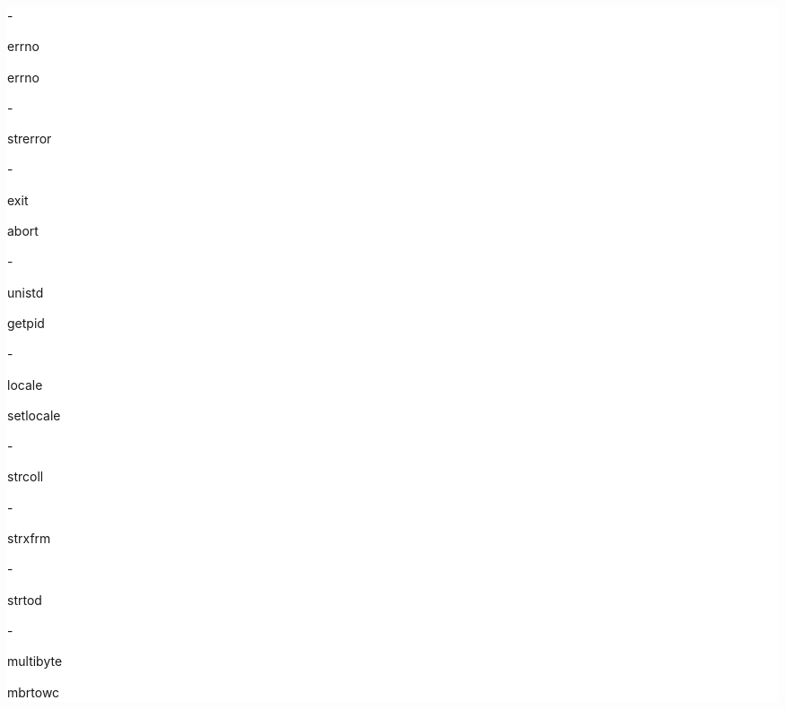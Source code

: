 <td class="cellrowborder" valign="top" headers="mcps1.2.4.1.2 ">-</td>
</tr>
<tr id="row734291715264"><td class="cellrowborder" rowspan="2" valign="top" width="33.33333333333333%" headers="mcps1.2.4.1.1 "><p id="p13535045172712"><a name="p13535045172712"></a><a name="p13535045172712"></a>errno</p>
</td>
<td class="cellrowborder" valign="top" width="33.33333333333333%" headers="mcps1.2.4.1.2 "><p id="p25351645132719"><a name="p25351645132719"></a><a name="p25351645132719"></a>errno</p>
</td>
<td class="cellrowborder" valign="top" width="33.33333333333333%" headers="mcps1.2.4.1.3 ">-</td>
</tr>
<tr id="row11342181711269"><td class="cellrowborder" valign="top" headers="mcps1.2.4.1.1 "><p id="p11535164515276"><a name="p11535164515276"></a><a name="p11535164515276"></a>strerror</p>
</td>
<td class="cellrowborder" valign="top" headers="mcps1.2.4.1.2 ">-</td>
</tr>
<tr id="row5342151710264"><td class="cellrowborder" valign="top" width="33.33333333333333%" headers="mcps1.2.4.1.1 "><p id="p10535945152714"><a name="p10535945152714"></a><a name="p10535945152714"></a>exit</p>
</td>
<td class="cellrowborder" valign="top" width="33.33333333333333%" headers="mcps1.2.4.1.2 "><p id="p8535124519274"><a name="p8535124519274"></a><a name="p8535124519274"></a>abort</p>
</td>
<td class="cellrowborder" valign="top" width="33.33333333333333%" headers="mcps1.2.4.1.3 ">-</td>
</tr>
<tr id="row11342117182611"><td class="cellrowborder" valign="top" width="33.33333333333333%" headers="mcps1.2.4.1.1 "><p id="p85358458277"><a name="p85358458277"></a><a name="p85358458277"></a>unistd</p>
</td>
<td class="cellrowborder" valign="top" width="33.33333333333333%" headers="mcps1.2.4.1.2 "><p id="p1753517452273"><a name="p1753517452273"></a><a name="p1753517452273"></a>getpid</p>
</td>
<td class="cellrowborder" valign="top" width="33.33333333333333%" headers="mcps1.2.4.1.3 ">-</td>
</tr>
<tr id="row1034281772615"><td class="cellrowborder" rowspan="4" valign="top" width="33.33333333333333%" headers="mcps1.2.4.1.1 "><p id="p1553514592714"><a name="p1553514592714"></a><a name="p1553514592714"></a>locale</p>
</td>
<td class="cellrowborder" valign="top" width="33.33333333333333%" headers="mcps1.2.4.1.2 "><p id="p753574512278"><a name="p753574512278"></a><a name="p753574512278"></a>setlocale</p>
</td>
<td class="cellrowborder" valign="top" width="33.33333333333333%" headers="mcps1.2.4.1.3 ">-</td>
</tr>
<tr id="row334220171263"><td class="cellrowborder" valign="top" headers="mcps1.2.4.1.1 "><p id="p115353451276"><a name="p115353451276"></a><a name="p115353451276"></a>strcoll</p>
</td>
<td class="cellrowborder" valign="top" headers="mcps1.2.4.1.2 ">-</td>
</tr>
<tr id="row13343151762618"><td class="cellrowborder" valign="top" headers="mcps1.2.4.1.1 "><p id="p95351145142716"><a name="p95351145142716"></a><a name="p95351145142716"></a>strxfrm</p>
</td>
<td class="cellrowborder" valign="top" headers="mcps1.2.4.1.2 ">-</td>
</tr>
<tr id="row173433172262"><td class="cellrowborder" valign="top" headers="mcps1.2.4.1.1 "><p id="p0535104512273"><a name="p0535104512273"></a><a name="p0535104512273"></a>strtod</p>
</td>
<td class="cellrowborder" valign="top" headers="mcps1.2.4.1.2 ">-</td>
</tr>
<tr id="row2343131732614"><td class="cellrowborder" rowspan="3" valign="top" width="33.33333333333333%" headers="mcps1.2.4.1.1 "><p id="p95351945132716"><a name="p95351945132716"></a><a name="p95351945132716"></a>multibyte</p>
</td>
<td class="cellrowborder" valign="top" width="33.33333333333333%" headers="mcps1.2.4.1.2 "><p id="p25351345122715"><a name="p25351345122715"></a><a name="p25351345122715"></a>mbrtowc</p>